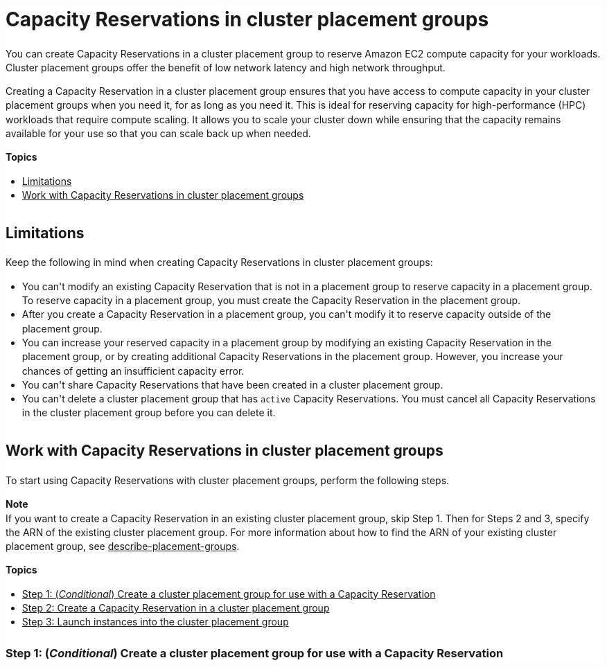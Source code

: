 # Capacity Reservations in cluster placement groups<a name="cr-cpg"></a>

You can create Capacity Reservations in a cluster placement group to reserve Amazon EC2 compute capacity for your workloads\. Cluster placement groups offer the benefit of low network latency and high network throughput\.

Creating a Capacity Reservation in a cluster placement group ensures that you have access to compute capacity in your cluster placement groups when you need it, for as long as you need it\. This is ideal for reserving capacity for high\-performance \(HPC\) workloads that require compute scaling\. It allows you to scale your cluster down while ensuring that the capacity remains available for your use so that you can scale back up when needed\.

**Topics**
+ [Limitations](#cr-cpg-limitations)
+ [Work with Capacity Reservations in cluster placement groups](#work-with-crs-cpgs)

## Limitations<a name="cr-cpg-limitations"></a>

Keep the following in mind when creating Capacity Reservations in cluster placement groups:
+ You can't modify an existing Capacity Reservation that is not in a placement group to reserve capacity in a placement group\. To reserve capacity in a placement group, you must create the Capacity Reservation in the placement group\.
+ After you create a Capacity Reservation in a placement group, you can't modify it to reserve capacity outside of the placement group\.
+ You can increase your reserved capacity in a placement group by modifying an existing Capacity Reservation in the placement group, or by creating additional Capacity Reservations in the placement group\. However, you increase your chances of getting an insufficient capacity error\.
+ You can't share Capacity Reservations that have been created in a cluster placement group\.
+ You can't delete a cluster placement group that has `active` Capacity Reservations\. You must cancel all Capacity Reservations in the cluster placement group before you can delete it\.

## Work with Capacity Reservations in cluster placement groups<a name="work-with-crs-cpgs"></a>

To start using Capacity Reservations with cluster placement groups, perform the following steps\.

**Note**  
If you want to create a Capacity Reservation in an existing cluster placement group, skip Step 1\. Then for Steps 2 and 3, specify the ARN of the existing cluster placement group\. For more information about how to find the ARN of your existing cluster placement group, see [describe\-placement\-groups](https://docs.aws.amazon.com/cli/latest/reference/ec2/describe-placement-groups.html)\.

**Topics**
+ [Step 1: \(*Conditional*\) Create a cluster placement group for use with a Capacity Reservation](#create-cpg)
+ [Step 2: Create a Capacity Reservation in a cluster placement group](#create-cr-in-cpg)
+ [Step 3: Launch instances into the cluster placement group](#launch-instance-into-cpg)

### Step 1: \(*Conditional*\) Create a cluster placement group for use with a Capacity Reservation<a name="create-cpg"></a>
